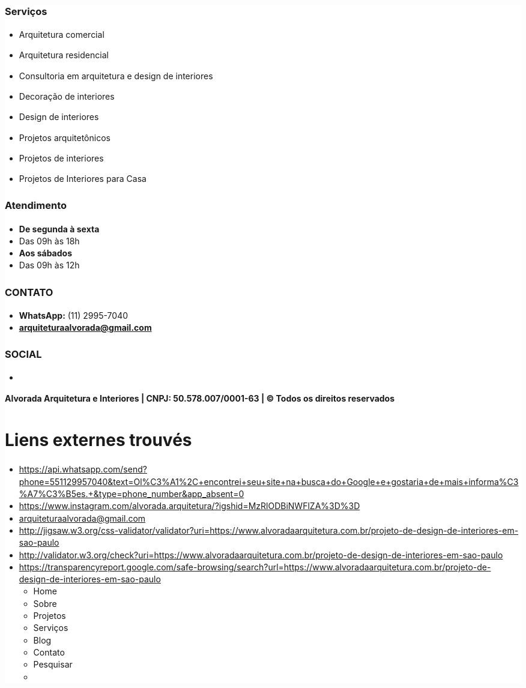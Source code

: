
### Serviços
  * Arquitetura comercial


  * Arquitetura residencial


  * Consultoria em arquitetura e design de interiores


  * Decoração de interiores


  * Design de interiores


  * Projetos arquitetônicos


  * Projetos de interiores


  * Projetos de Interiores para Casa


### Atendimento
  * **De segunda à sexta**
  * Das 09h às 18h 
  * **Aos sábados**
  * Das 09h às 12h 


### CONTATO
  * **WhatsApp:** (11) 2995-7040 
  * **arquiteturaalvorada@gmail.com**


### SOCIAL
  * 

**Alvorada Arquitetura e Interiores | CNPJ: 50.578.007/0001-63 | © Todos os direitos reservados**


# Liens externes trouvés
- https://api.whatsapp.com/send?phone=551129957040&text=Ol%C3%A1%2C+encontrei+seu+site+na+busca+do+Google+e+gostaria+de+mais+informa%C3%A7%C3%B5es.+&type=phone_number&app_absent=0
- https://www.instagram.com/alvorada.arquitetura/?igshid=MzRlODBiNWFlZA%3D%3D
- arquiteturaalvorada@gmail.com
- http://jigsaw.w3.org/css-validator/validator?uri=https://www.alvoradaarquitetura.com.br/projeto-de-design-de-interiores-em-sao-paulo
- http://validator.w3.org/check?uri=https://www.alvoradaarquitetura.com.br/projeto-de-design-de-interiores-em-sao-paulo
- https://transparencyreport.google.com/safe-browsing/search?url=https://www.alvoradaarquitetura.com.br/projeto-de-design-de-interiores-em-sao-paulo
  * Home 
  * Sobre
  * Projetos
  * Serviços 
  * Blog 
  * Contato 
  * Pesquisar 
  * 
